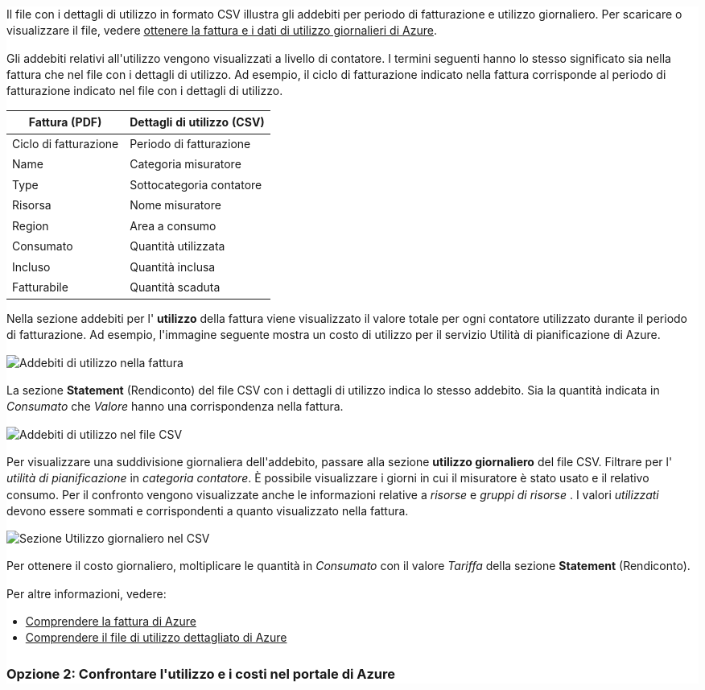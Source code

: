 Il file con i dettagli di utilizzo in formato CSV illustra gli addebiti per periodo di fatturazione e utilizzo giornaliero. Per scaricare o visualizzare il file, vedere [ottenere la fattura e i dati di utilizzo giornalieri di Azure](billing-download-azure-invoice-daily-usage-date.md).

Gli addebiti relativi all'utilizzo vengono visualizzati a livello di contatore. I termini seguenti hanno lo stesso significato sia nella fattura che nel file con i dettagli di utilizzo. Ad esempio, il ciclo di fatturazione indicato nella fattura corrisponde al periodo di fatturazione indicato nel file con i dettagli di utilizzo.

 | Fattura (PDF) | Dettagli di utilizzo (CSV)|
 | --- | --- |
|Ciclo di fatturazione | Periodo di fatturazione |
 |Name |Categoria misuratore |
 |Type |Sottocategoria contatore |
 |Risorsa |Nome misuratore |
 |Region |Area a consumo |
 |Consumato |Quantità utilizzata |
 |Incluso |Quantità inclusa |
 |Fatturabile |Quantità scaduta |

Nella sezione addebiti per l' **utilizzo** della fattura viene visualizzato il valore totale per ogni contatore utilizzato durante il periodo di fatturazione. Ad esempio, l'immagine seguente mostra un costo di utilizzo per il servizio Utilità di pianificazione di Azure.

![Addebiti di utilizzo nella fattura](./media/billing-understand-your-bill/1.png)

La sezione **Statement** (Rendiconto) del file CSV con i dettagli di utilizzo indica lo stesso addebito. Sia la quantità indicata in *Consumato* che *Valore* hanno una corrispondenza nella fattura.

![Addebiti di utilizzo nel file CSV](./media/billing-understand-your-bill/2.png)

Per visualizzare una suddivisione giornaliera dell'addebito, passare alla sezione **utilizzo giornaliero** del file CSV. Filtrare per l' *utilità di pianificazione* in *categoria contatore*. È possibile visualizzare i giorni in cui il misuratore è stato usato e il relativo consumo. Per il confronto vengono visualizzate anche le informazioni relative a *risorse* e *gruppi di risorse* . I valori *utilizzati* devono essere sommati e corrispondenti a quanto visualizzato nella fattura.

![Sezione Utilizzo giornaliero nel CSV](./media/billing-understand-your-bill/3.png)

Per ottenere il costo giornaliero, moltiplicare le quantità in *Consumato* con il valore *Tariffa* della sezione **Statement** (Rendiconto).

Per altre informazioni, vedere:

- [Comprendere la fattura di Azure](billing-understand-your-invoice.md)
- [Comprendere il file di utilizzo dettagliato di Azure](billing-understand-your-invoice.md)

### <a name="option-2-compare-the-usage-and-costs-in-the-azure-portal"></a>Opzione 2: Confrontare l'utilizzo e i costi nel portale di Azure

